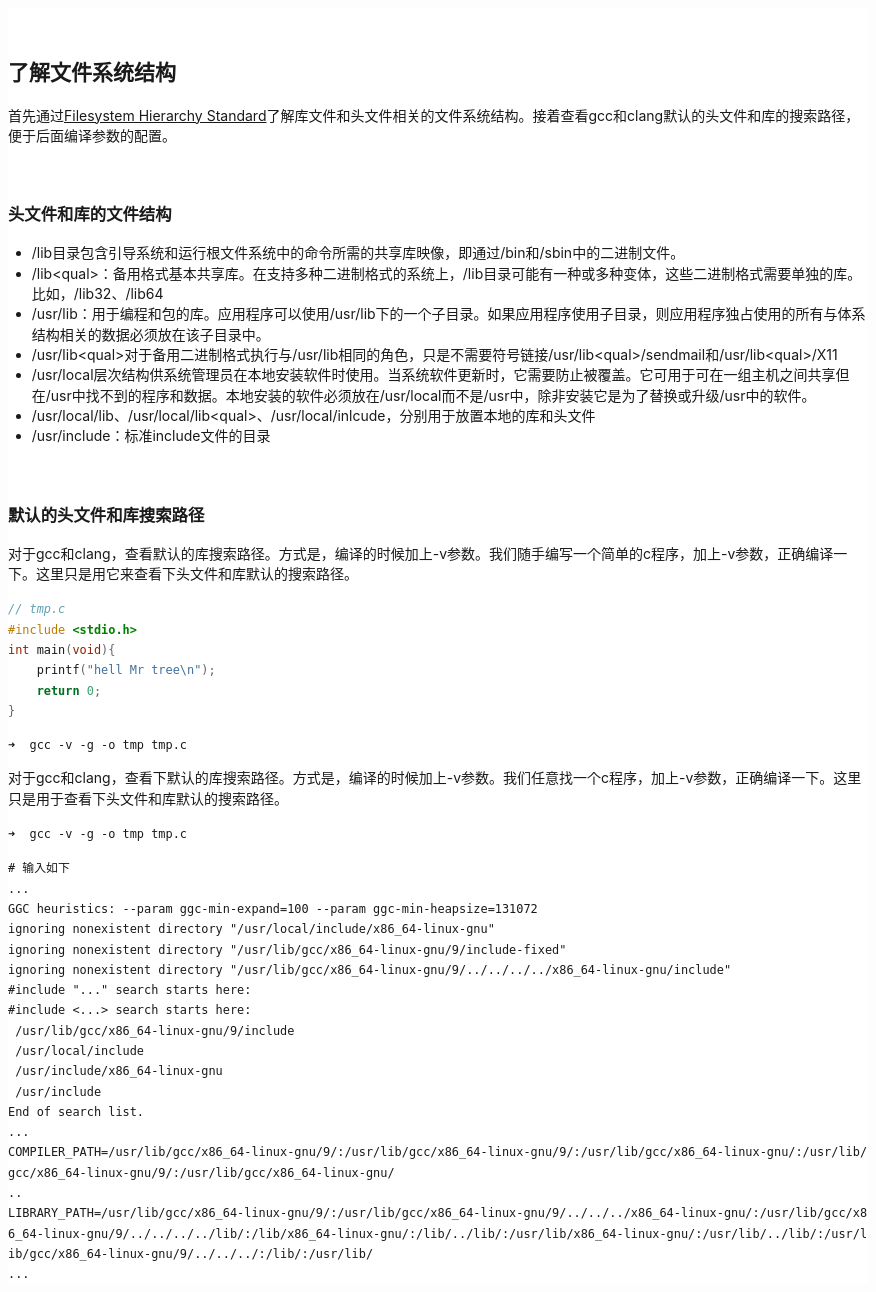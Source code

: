 <br>

## 了解文件系统结构

首先通过[Filesystem Hierarchy Standard](https://www.pathname.com/fhs/)了解库文件和头文件相关的文件系统结构。接着查看gcc和clang默认的头文件和库的搜索路径，便于后面编译参数的配置。

<br>

### 头文件和库的文件结构

* /lib目录包含引导系统和运行根文件系统中的命令所需的共享库映像，即通过/bin和/sbin中的二进制文件。
* /lib\<qual\>：备用格式基本共享库。在支持多种二进制格式的系统上，/lib目录可能有一种或多种变体，这些二进制格式需要单独的库。比如，/lib32、/lib64
* /usr/lib：用于编程和包的库。应用程序可以使用/usr/lib下的一个子目录。如果应用程序使用子目录，则应用程序独占使用的所有与体系结构相关的数据必须放在该子目录中。
* /usr/lib\<qual\>对于备用二进制格式执行与/usr/lib相同的角色，只是不需要符号链接/usr/lib\<qual\>/sendmail和/usr/lib\<qual\>/X11
* /usr/local层次结构供系统管理员在本地安装软件时使用。当系统软件更新时，它需要防止被覆盖。它可用于可在一组主机之间共享但在/usr中找不到的程序和数据。本地安装的软件必须放在/usr/local而不是/usr中，除非安装它是为了替换或升级/usr中的软件。
* /usr/local/lib、/usr/local/lib\<qual\>、/usr/local/inlcude，分别用于放置本地的库和头文件
* /usr/include：标准include文件的目录

<br>

### 默认的头文件和库搜索路径

对于gcc和clang，查看默认的库搜索路径。方式是，编译的时候加上-v参数。我们随手编写一个简单的c程序，加上-v参数，正确编译一下。这里只是用它来查看下头文件和库默认的搜索路径。

```c
// tmp.c
#include <stdio.h>
int main(void){
    printf("hell Mr tree\n");
    return 0;
}
```

```shell
➜  gcc -v -g -o tmp tmp.c
```

对于gcc和clang，查看下默认的库搜索路径。方式是，编译的时候加上-v参数。我们任意找一个c程序，加上-v参数，正确编译一下。这里只是用于查看下头文件和库默认的搜索路径。

```shell
➜  gcc -v -g -o tmp tmp.c
```

```shell
# 输入如下
...
GGC heuristics: --param ggc-min-expand=100 --param ggc-min-heapsize=131072
ignoring nonexistent directory "/usr/local/include/x86_64-linux-gnu"
ignoring nonexistent directory "/usr/lib/gcc/x86_64-linux-gnu/9/include-fixed"
ignoring nonexistent directory "/usr/lib/gcc/x86_64-linux-gnu/9/../../../../x86_64-linux-gnu/include"
#include "..." search starts here:
#include <...> search starts here:
 /usr/lib/gcc/x86_64-linux-gnu/9/include
 /usr/local/include
 /usr/include/x86_64-linux-gnu
 /usr/include
End of search list.
...
COMPILER_PATH=/usr/lib/gcc/x86_64-linux-gnu/9/:/usr/lib/gcc/x86_64-linux-gnu/9/:/usr/lib/gcc/x86_64-linux-gnu/:/usr/lib/gcc/x86_64-linux-gnu/9/:/usr/lib/gcc/x86_64-linux-gnu/
..
LIBRARY_PATH=/usr/lib/gcc/x86_64-linux-gnu/9/:/usr/lib/gcc/x86_64-linux-gnu/9/../../../x86_64-linux-gnu/:/usr/lib/gcc/x86_64-linux-gnu/9/../../../../lib/:/lib/x86_64-linux-gnu/:/lib/../lib/:/usr/lib/x86_64-linux-gnu/:/usr/lib/../lib/:/usr/lib/gcc/x86_64-linux-gnu/9/../../../:/lib/:/usr/lib/
...
```
